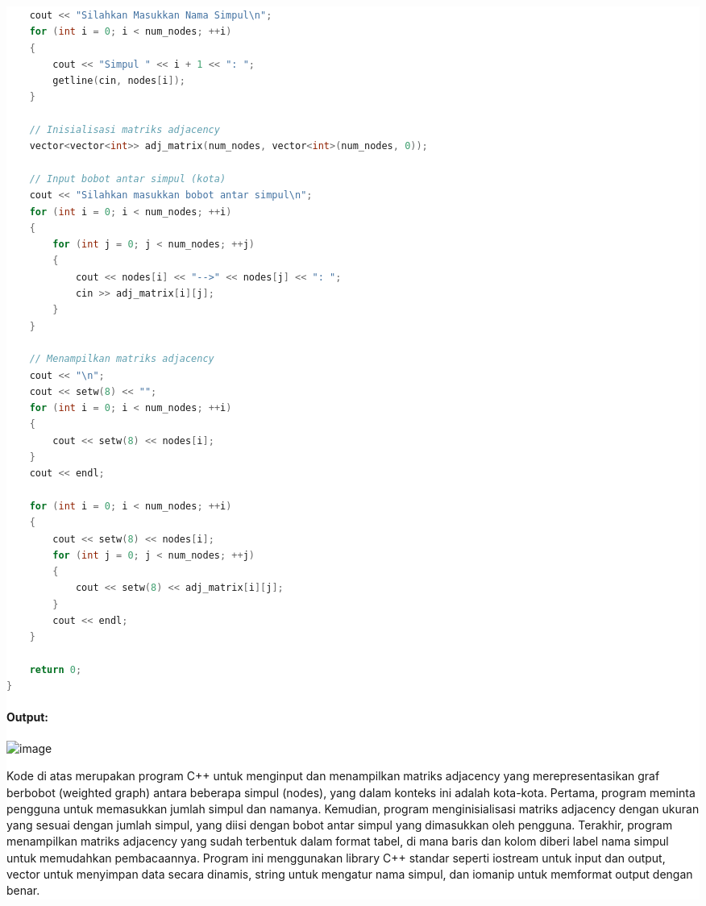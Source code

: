 ```C++
    cout << "Silahkan Masukkan Nama Simpul\n";
    for (int i = 0; i < num_nodes; ++i)
    {
        cout << "Simpul " << i + 1 << ": ";
        getline(cin, nodes[i]);
    }

    // Inisialisasi matriks adjacency
    vector<vector<int>> adj_matrix(num_nodes, vector<int>(num_nodes, 0));

    // Input bobot antar simpul (kota)
    cout << "Silahkan masukkan bobot antar simpul\n";
    for (int i = 0; i < num_nodes; ++i)
    {
        for (int j = 0; j < num_nodes; ++j)
        {
            cout << nodes[i] << "-->" << nodes[j] << ": ";
            cin >> adj_matrix[i][j];
        }
    }

    // Menampilkan matriks adjacency
    cout << "\n";
    cout << setw(8) << "";
    for (int i = 0; i < num_nodes; ++i)
    {
        cout << setw(8) << nodes[i];
    }
    cout << endl;

    for (int i = 0; i < num_nodes; ++i)
    {
        cout << setw(8) << nodes[i];
        for (int j = 0; j < num_nodes; ++j)
        {
            cout << setw(8) << adj_matrix[i][j];
        }
        cout << endl;
    }

    return 0;
}

```
#### Output:
![image](https://github.com/RzlExcel/2311102145_Avrizal-Setyo-Aji-Nugroho/assets/151628376/d2a6cdd1-0f8f-4180-a217-0c40c2aef60c)

Kode di atas merupakan program C++ untuk menginput dan menampilkan matriks adjacency yang merepresentasikan graf berbobot (weighted graph) antara beberapa simpul (nodes), yang dalam konteks ini adalah kota-kota. Pertama, program meminta pengguna untuk memasukkan jumlah simpul dan namanya. Kemudian, program menginisialisasi matriks adjacency dengan ukuran yang sesuai dengan jumlah simpul, yang diisi dengan bobot antar simpul yang dimasukkan oleh pengguna. Terakhir, program menampilkan matriks adjacency yang sudah terbentuk dalam format tabel, di mana baris dan kolom diberi label nama simpul untuk memudahkan pembacaannya. Program ini menggunakan library C++ standar seperti iostream untuk input dan output, vector untuk menyimpan data secara dinamis, string untuk mengatur nama simpul, dan iomanip untuk memformat output dengan benar.
